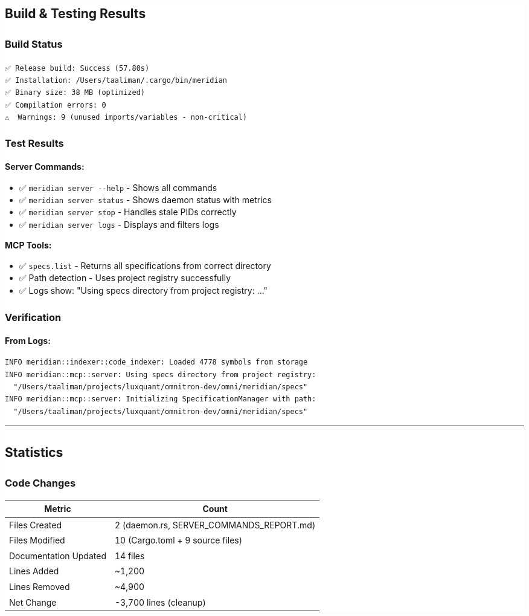 
## Build & Testing Results

### Build Status
```
✅ Release build: Success (57.80s)
✅ Installation: /Users/taaliman/.cargo/bin/meridian
✅ Binary size: 38 MB (optimized)
✅ Compilation errors: 0
⚠️  Warnings: 9 (unused imports/variables - non-critical)
```

### Test Results

**Server Commands:**
- ✅ `meridian server --help` - Shows all commands
- ✅ `meridian server status` - Shows daemon status with metrics
- ✅ `meridian server stop` - Handles stale PIDs correctly
- ✅ `meridian server logs` - Displays and filters logs

**MCP Tools:**
- ✅ `specs.list` - Returns all specifications from correct directory
- ✅ Path detection - Uses project registry successfully
- ✅ Logs show: "Using specs directory from project registry: ..."

### Verification

**From Logs:**
```
INFO meridian::indexer::code_indexer: Loaded 4778 symbols from storage
INFO meridian::mcp::server: Using specs directory from project registry:
  "/Users/taaliman/projects/luxquant/omnitron-dev/omni/meridian/specs"
INFO meridian::mcp::server: Initializing SpecificationManager with path:
  "/Users/taaliman/projects/luxquant/omnitron-dev/omni/meridian/specs"
```

---

## Statistics

### Code Changes

| Metric | Count |
|--------|-------|
| Files Created | 2 (daemon.rs, SERVER_COMMANDS_REPORT.md) |
| Files Modified | 10 (Cargo.toml + 9 source files) |
| Documentation Updated | 14 files |
| Lines Added | ~1,200 |
| Lines Removed | ~4,900 |
| Net Change | -3,700 lines (cleanup) |
